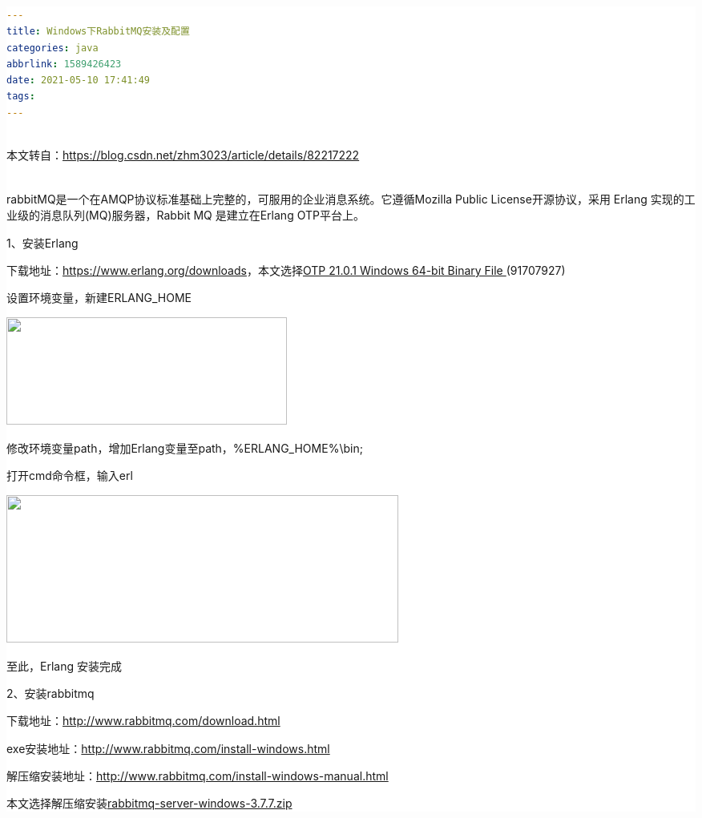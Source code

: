 ```yaml
---
title: Windows下RabbitMQ安装及配置
categories: java
abbrlink: 1589426423
date: 2021-05-10 17:41:49
tags:
---
```


<meta name="referrer" content="no-referrer" />

<div id="article_content" class="article_content clearfix">
            <link rel="stylesheet" href="https://csdnimg.cn/release/phoenix/template/css/ck_htmledit_views-211130ba7a.css">
            <br/>
           <div>本文转自：<a href="https://blog.csdn.net/zhm3023/article/details/82217222">https://blog.csdn.net/zhm3023/article/details/82217222</a></div>
                       <br/>
           <div/>
                            <div class="htmledit_views" id="content_views">
                                            <p>rabbitMQ是一个在AMQP协议标准基础上完整的，可服用的企业消息系统。它遵循Mozilla Public License开源协议，采用 Erlang 实现的工业级的消息队列(MQ)服务器，Rabbit MQ 是建立在Erlang OTP平台上。</p>


<p>1、安装Erlang</p>

<p>下载地址：<a href="https://www.erlang.org/downloads" rel="nofollow">https://www.erlang.org/downloads</a>，本文选择<a href="http://erlang.org/download/otp_win64_21.0.1.exe" rel="nofollow">OTP 21.0.1 Windows 64-bit Binary File&nbsp;</a>(91707927)</p>

<p>设置环境变量，新建ERLANG_HOME</p>

<p><img alt="" class="has" height="134" src="https://img-blog.csdn.net/2018083010261937?watermark/2/text/aHR0cHM6Ly9ibG9nLmNzZG4ubmV0L3pobTMwMjM=/font/5a6L5L2T/fontsize/400/fill/I0JBQkFCMA==/dissolve/70" width="350"></p>

<p>修改环境变量path，增加Erlang变量至path，%ERLANG_HOME%\bin;</p>

<p>打开cmd命令框，输入erl</p>

<p><img alt="" class="has" height="184" src="https://img-blog.csdn.net/20180830102843667?watermark/2/text/aHR0cHM6Ly9ibG9nLmNzZG4ubmV0L3pobTMwMjM=/font/5a6L5L2T/fontsize/400/fill/I0JBQkFCMA==/dissolve/70" width="489"></p>

<p>至此，Erlang 安装完成</p>

<p>2、安装rabbitmq</p>

<p>下载地址：<a href="http://www.rabbitmq.com/download.html" rel="nofollow">http://www.rabbitmq.com/download.html</a></p>

<p>exe安装地址：<a href="http://www.rabbitmq.com/install-windows.html" rel="nofollow">http://www.rabbitmq.com/install-windows.html</a></p>

<p>解压缩安装地址：<a href="http://www.rabbitmq.com/install-windows-manual.html" rel="nofollow">http://www.rabbitmq.com/install-windows-manual.html</a></p>

<p>本文选择解压缩安装<a href="https://dl.bintray.com/rabbitmq/all/rabbitmq-server/3.7.7/rabbitmq-server-windows-3.7.7.zip" rel="nofollow">rabbitmq-server-windows-3.7.7.zip</a></p>
